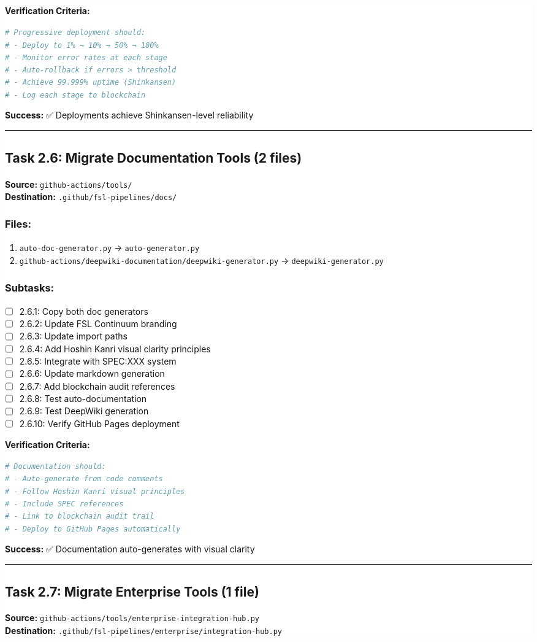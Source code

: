 **Verification Criteria:**
```python
# Progressive deployment should:
# - Deploy to 1% → 10% → 50% → 100%
# - Monitor error rates at each stage
# - Auto-rollback if errors > threshold
# - Achieve 99.999% uptime (Shinkansen)
# - Log each stage to blockchain
```

**Success:** ✅ Deployments achieve Shinkansen-level reliability

---

## Task 2.6: Migrate Documentation Tools (2 files)

**Source:** `github-actions/tools/`  
**Destination:** `.github/fsl-pipelines/docs/`

### Files:
1. `auto-doc-generator.py` → `auto-generator.py`
2. `github-actions/deepwiki-documentation/deepwiki-generator.py` → `deepwiki-generator.py`

### Subtasks:
- [ ] 2.6.1: Copy both doc generators
- [ ] 2.6.2: Update FSL Continuum branding
- [ ] 2.6.3: Update import paths
- [ ] 2.6.4: Add Hoshin Kanri visual clarity principles
- [ ] 2.6.5: Integrate with SPEC:XXX system
- [ ] 2.6.6: Update markdown generation
- [ ] 2.6.7: Add blockchain audit references
- [ ] 2.6.8: Test auto-documentation
- [ ] 2.6.9: Test DeepWiki generation
- [ ] 2.6.10: Verify GitHub Pages deployment

**Verification Criteria:**
```python
# Documentation should:
# - Auto-generate from code comments
# - Follow Hoshin Kanri visual principles
# - Include SPEC references
# - Link to blockchain audit trail
# - Deploy to GitHub Pages automatically
```

**Success:** ✅ Documentation auto-generates with visual clarity

---

## Task 2.7: Migrate Enterprise Tools (1 file)

**Source:** `github-actions/tools/enterprise-integration-hub.py`  
**Destination:** `.github/fsl-pipelines/enterprise/integration-hub.py`
